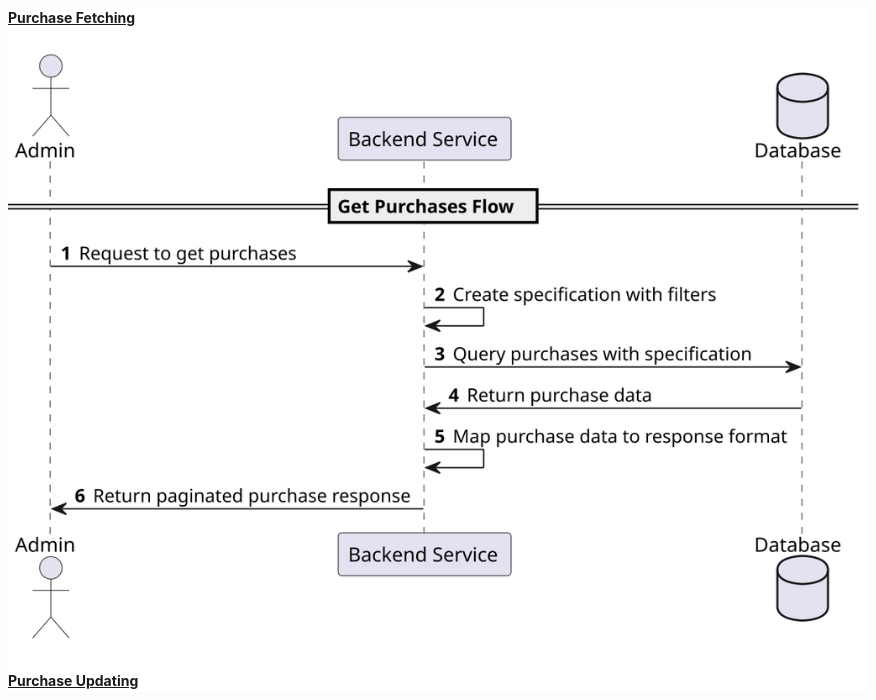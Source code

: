 #### [Purchase Fetching](design/flow/purchase/FetchPurchase.puml)

![Purchase Fetching](design/flow/purchase/FetchPurchase.svg)

#### [Purchase Updating](design/flow/purchase/UpdatePurchase.puml)
